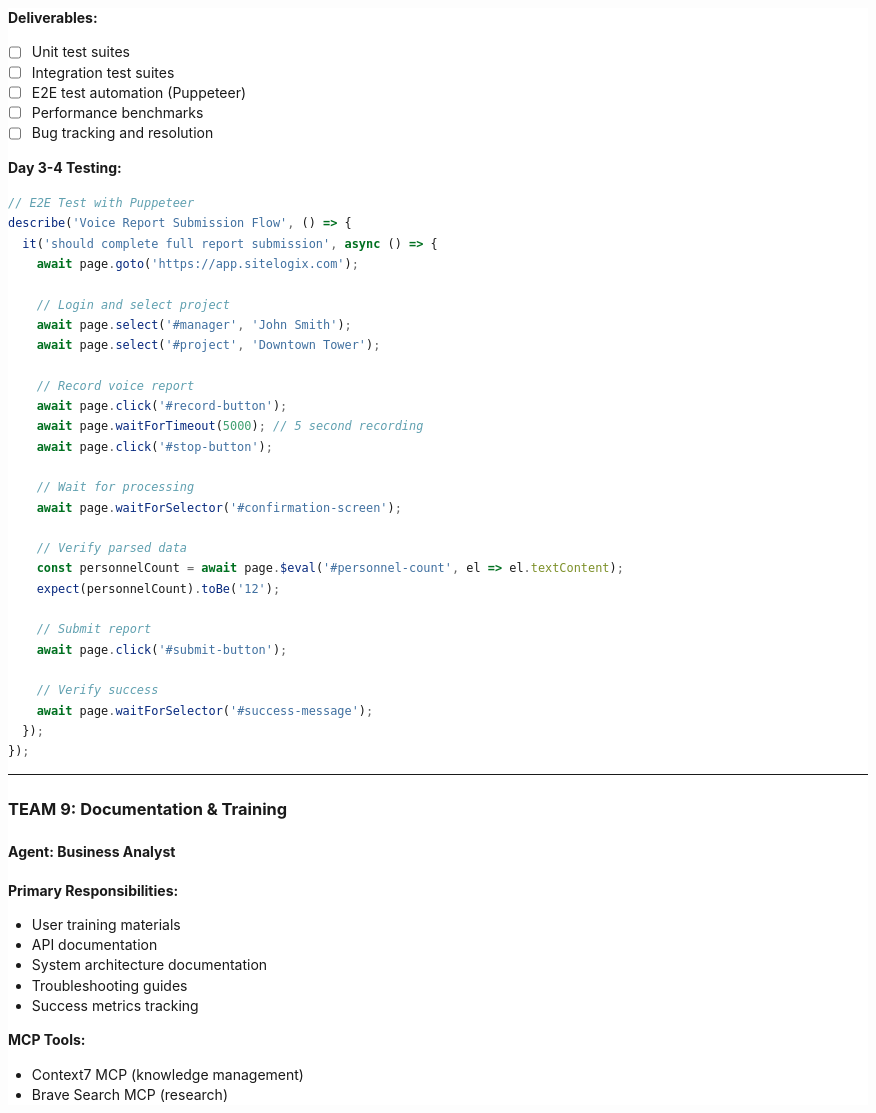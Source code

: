 **Deliverables:**
- [ ] Unit test suites
- [ ] Integration test suites
- [ ] E2E test automation (Puppeteer)
- [ ] Performance benchmarks
- [ ] Bug tracking and resolution

**Day 3-4 Testing:**
```javascript
// E2E Test with Puppeteer
describe('Voice Report Submission Flow', () => {
  it('should complete full report submission', async () => {
    await page.goto('https://app.sitelogix.com');

    // Login and select project
    await page.select('#manager', 'John Smith');
    await page.select('#project', 'Downtown Tower');

    // Record voice report
    await page.click('#record-button');
    await page.waitForTimeout(5000); // 5 second recording
    await page.click('#stop-button');

    // Wait for processing
    await page.waitForSelector('#confirmation-screen');

    // Verify parsed data
    const personnelCount = await page.$eval('#personnel-count', el => el.textContent);
    expect(personnelCount).toBe('12');

    // Submit report
    await page.click('#submit-button');

    // Verify success
    await page.waitForSelector('#success-message');
  });
});
```

---

### **TEAM 9: Documentation & Training**

#### **Agent: Business Analyst**
**Primary Responsibilities:**
- User training materials
- API documentation
- System architecture documentation
- Troubleshooting guides
- Success metrics tracking

**MCP Tools:**
- Context7 MCP (knowledge management)
- Brave Search MCP (research)

